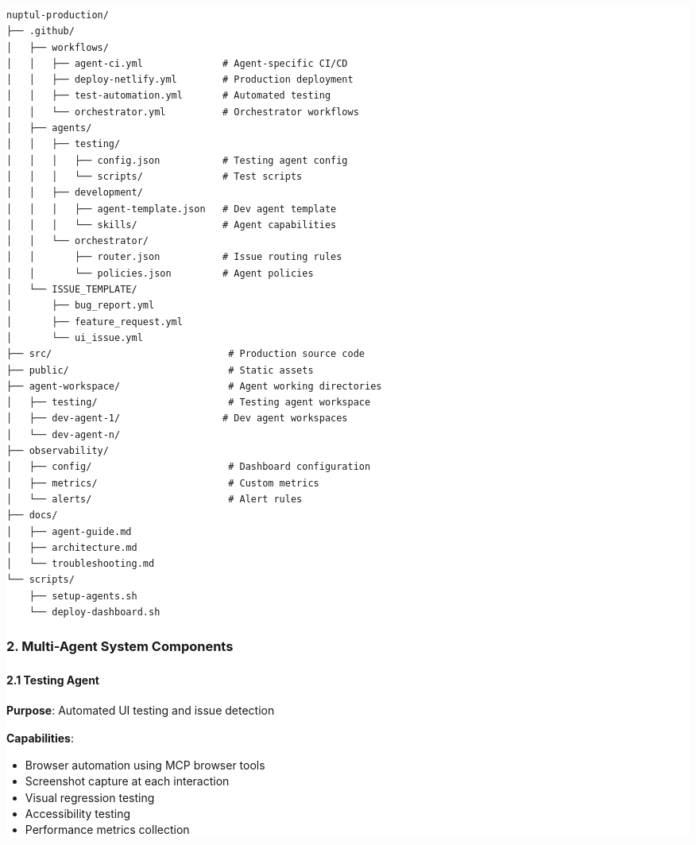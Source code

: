 ```
nuptul-production/
├── .github/
│   ├── workflows/
│   │   ├── agent-ci.yml              # Agent-specific CI/CD
│   │   ├── deploy-netlify.yml        # Production deployment
│   │   ├── test-automation.yml       # Automated testing
│   │   └── orchestrator.yml          # Orchestrator workflows
│   ├── agents/
│   │   ├── testing/
│   │   │   ├── config.json           # Testing agent config
│   │   │   └── scripts/              # Test scripts
│   │   ├── development/
│   │   │   ├── agent-template.json   # Dev agent template
│   │   │   └── skills/               # Agent capabilities
│   │   └── orchestrator/
│   │       ├── router.json           # Issue routing rules
│   │       └── policies.json         # Agent policies
│   └── ISSUE_TEMPLATE/
│       ├── bug_report.yml
│       ├── feature_request.yml
│       └── ui_issue.yml
├── src/                               # Production source code
├── public/                            # Static assets
├── agent-workspace/                   # Agent working directories
│   ├── testing/                       # Testing agent workspace
│   ├── dev-agent-1/                  # Dev agent workspaces
│   └── dev-agent-n/
├── observability/
│   ├── config/                        # Dashboard configuration
│   ├── metrics/                       # Custom metrics
│   └── alerts/                        # Alert rules
├── docs/
│   ├── agent-guide.md
│   ├── architecture.md
│   └── troubleshooting.md
└── scripts/
    ├── setup-agents.sh
    └── deploy-dashboard.sh
```

### 2. Multi-Agent System Components

#### 2.1 Testing Agent

**Purpose**: Automated UI testing and issue detection

**Capabilities**:
- Browser automation using MCP browser tools
- Screenshot capture at each interaction
- Visual regression testing
- Accessibility testing
- Performance metrics collection
